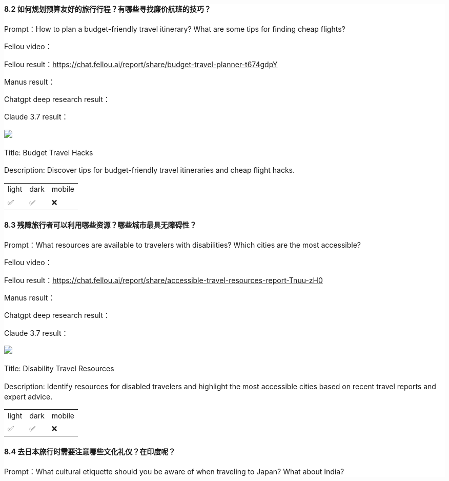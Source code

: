 #### 8.2 如何规划预算友好的旅行行程？有哪些寻找廉价航班的技巧？

Prompt：How to plan a budget-friendly travel itinerary? What are some tips for finding cheap flights?

Fellou video：

Fellou result：https://chat.fellou.ai/report/share/budget-travel-planner-t674gdpY

Manus result：

Chatgpt deep research result：

Claude 3.7 result：

![](https://psg0wqr6cu2v.sg.larksuite.com/space/api/box/stream/download/asynccode/?code=NTAzNGZiNTgyZDAwNzQzYWJhOGMxZjljYjIzOTYxYWRfQUtjQlQ1TU1CT3k0eUQxTXEyQlFmd0RMdk5VemplT2hfVG9rZW46SzFOVGJHTmJpb3lWRDh4WVdkUmxaSUtDZ2RnXzE3NDQ5NzczMzI6MTc0NDk4MDkzMl9WNA)

Title: Budget Travel Hacks

Description: Discover tips for budget-friendly travel itineraries and cheap flight hacks.

|   |   |   |
|---|---|---|
|light|dark|mobile|
|✅|✅|❌|

#### 8.3 残障旅行者可以利用哪些资源？哪些城市最具无障碍性？

Prompt：What resources are available to travelers with disabilities? Which cities are the most accessible?

Fellou video：

Fellou result：https://chat.fellou.ai/report/share/accessible-travel-resources-report-Tnuu-zH0

Manus result：

Chatgpt deep research result：

Claude 3.7 result：

![](https://psg0wqr6cu2v.sg.larksuite.com/space/api/box/stream/download/asynccode/?code=ZjNmMTMxYmI3ODM3ZmI2YTI5MmNlYTk3OTg1ZTE1ZGFfRVM5ejhPSXQ2bHh3Y1hKWDJBQ0MwS3Q5VFhwNzFZR2JfVG9rZW46VHpqYWI4aEpSb2ZrRXh4V3Zaa2xlemh6Z0hlXzE3NDQ5NzczMzI6MTc0NDk4MDkzMl9WNA)

Title: Disability Travel Resources

Description: Identify resources for disabled travelers and highlight the most accessible cities based on recent travel reports and expert advice.

|   |   |   |
|---|---|---|
|light|dark|mobile|
|✅|✅|❌|

#### 8.4 去日本旅行时需要注意哪些文化礼仪？在印度呢？

Prompt：What cultural etiquette should you be aware of when traveling to Japan? What about India?
